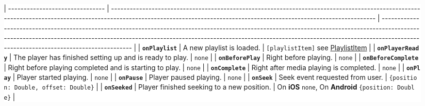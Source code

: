 | ------------------------------- | -------------------------------------------------------------------------------------------------------------------------------------------------------------------------------------------------------------------------- | ------------------------------------------------------------------------------------------------------------------------------------------------------------------------------------------------------------------------------------------------------------------------------------------------------------------------------- |
| **`onPlaylist`**                | A new playlist is loaded.                                                                                                                                                                                                  | `[playlistItem]` see [PlaylistItem](#PlaylistItem)                                                                                                                                                                                                                                                                              |
| **`onPlayerReady`**             | The player has finished setting up and is ready to play.                                                                                                                                                                   | `none`                                                                                                                                                                                                                                                                                                                          |
| **`onBeforePlay`**              | Right before playing.                                                                                                                                                                                                      | `none`                                                                                                                                                                                                                                                                                                                          |
| **`onBeforeComplete`**          | Right before playing completed and is starting to play.                                                                                                                                                                    | `none`                                                                                                                                                                                                                                                                                                                          |
| **`onComplete`**                | Right after media playing is completed.                                                                                                                                                                                    | `none`                                                                                                                                                                                                                                                                                                                          |
| **`onPlay`**                    | Player started playing.                                                                                                                                                                                                    | `none`                                                                                                                                                                                                                                                                                                                          |
| **`onPause`**                   | Player paused playing.                                                                                                                                                                                                     | `none`                                                                                                                                                                                                                                                                                                                          |
| **`onSeek`**                    | Seek event requested from user.                                                                                                                                                                                            | `{position: Double, offset: Double}`                                                                                                                                                                                                                                                                                            |
| **`onSeeked`**                  | Player finished seeking to a new position.                                                                                                                                                                                 | On **iOS** `none`, On **Android** `{position: Double}`                                                                                                                                                                                                                                                                          |